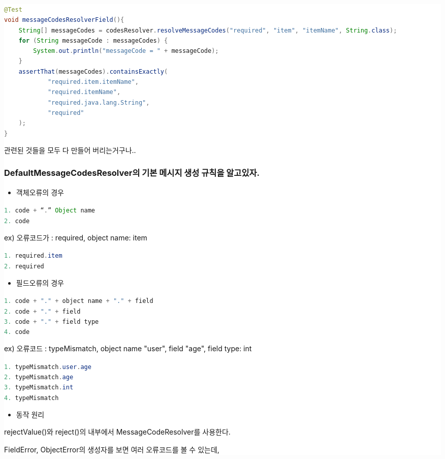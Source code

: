 ```java
@Test
void messageCodesResolverField(){
    String[] messageCodes = codesResolver.resolveMessageCodes("required", "item", "itemName", String.class);
    for (String messageCode : messageCodes) {
        System.out.println("messageCode = " + messageCode);
    }
    assertThat(messageCodes).containsExactly(
            "required.item.itemName",
            "required.itemName",
            "required.java.lang.String",
            "required"
    );
}
```

관련된 것들을 모두 다 만들어 버리는거구나..

### DefaultMessageCodesResolver의 기본 메시지 생성 규칙을 알고있자.

- 객체오류의 경우

```java
1. code + “.” Object name
2. code
```

ex) 오류코드가 : required, object name: item

```java
1. required.item
2. required
```

- 필드오류의 경우

```java
1. code + "." + object name + "." + field
2. code + "." + field
3. code + "." + field type
4. code
```

ex) 오류코드 : typeMismatch, object name "user", field "age", field type: int

```java
1. typeMismatch.user.age
2. typeMismatch.age
3. typeMismatch.int
4. typeMismatch
```

- 동작 원리

rejectValue()와 reject()의 내부에서 MessageCodeResolver를 사용한다.

FieldError, ObjectError의 생성자를 보면 여러 오류코드를 볼 수 있는데,
